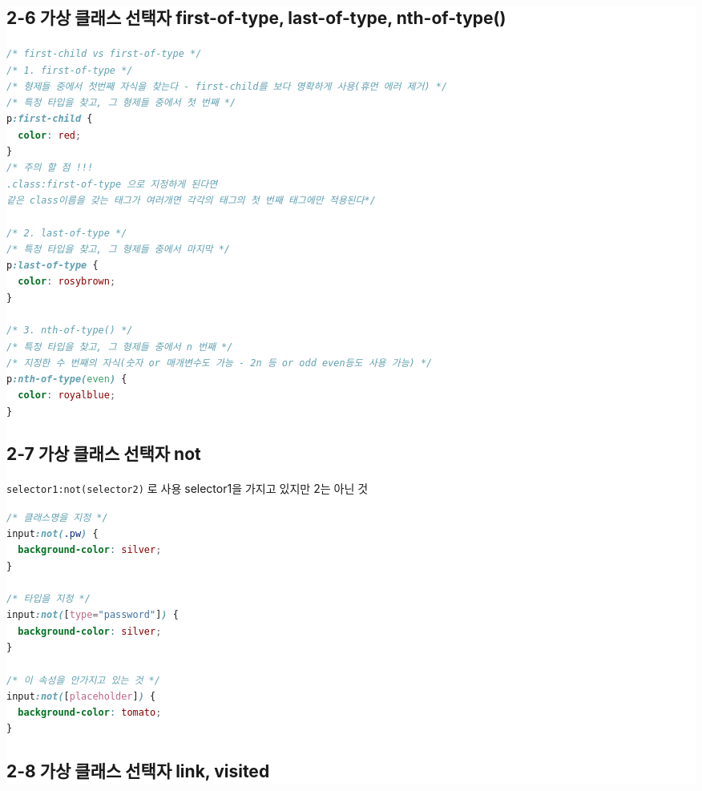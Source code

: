 ## 2-6 가상 클래스 선택자 first-of-type, last-of-type, nth-of-type()

```css
/* first-child vs first-of-type */
/* 1. first-of-type */
/* 형제들 중에서 첫번째 자식을 찾는다 - first-child를 보다 명확하게 사용(휴먼 에러 제거) */
/* 특정 타입을 찾고, 그 형제들 중에서 첫 번째 */
p:first-child {
  color: red;
}
/* 주의 할 점 !!!
.class:first-of-type 으로 지정하게 된다면 
같은 class이름을 갖는 태그가 여러개면 각각의 태그의 첫 번째 태그에만 적용된다*/

/* 2. last-of-type */
/* 특정 타입을 찾고, 그 형제들 중에서 마지막 */
p:last-of-type {
  color: rosybrown;
}

/* 3. nth-of-type() */
/* 특정 타입을 찾고, 그 형제들 중에서 n 번째 */
/* 지정한 수 번째의 자식(숫자 or 매개변수도 가능 - 2n 등 or odd even등도 사용 가능) */
p:nth-of-type(even) {
  color: royalblue;
}
```

## 2-7 가상 클래스 선택자 not

`selector1:not(selector2)` 로 사용 selector1을 가지고 있지만 2는 아닌 것

```css
/* 클래스명을 지정 */
input:not(.pw) {
  background-color: silver;
}

/* 타입을 지정 */
input:not([type="password"]) {
  background-color: silver;
}

/* 이 속성을 안가지고 있는 것 */
input:not([placeholder]) {
  background-color: tomato;
}
```

## 2-8 가상 클래스 선택자 link, visited
